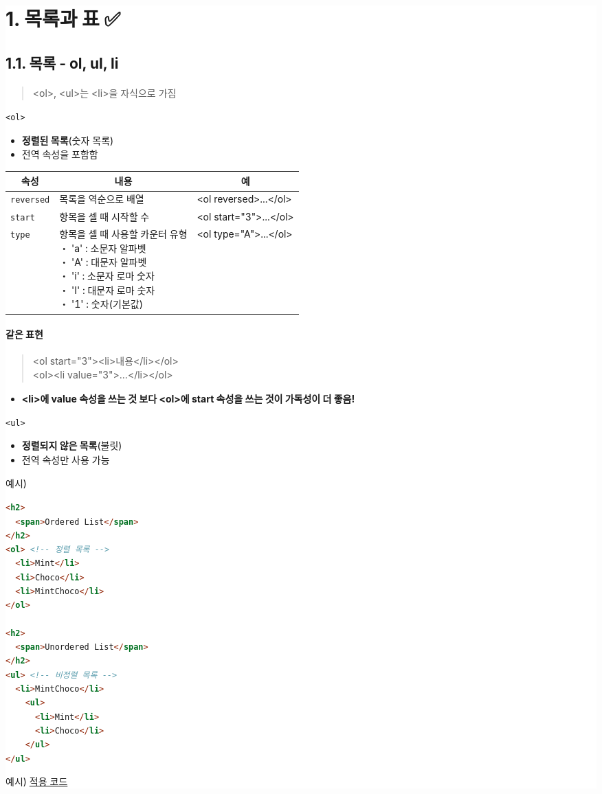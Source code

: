 # 1. 목록과 표 ✅
## 1.1. 목록 - ol, ul, li

> \<ol>, \<ul>는 \<li>을 자식으로 가짐

`<ol>`
 - **정렬된 목록**(숫자 목록)
 - 전역 속성을 포함함
  
| 속성       | 내용                                                                                                                                                                    | 예                       |
| ---------- | ----------------------------------------------------------------------------------------------------------------------------------------------------------------------- | ------------------------ |
| `reversed` | 목록을 역순으로 배열                                                                                                                                                    | \<ol reversed>...\</ol>  |
| `start`    | 항목을 셀 때 시작할 수                                                                                                                                                  | \<ol start="3">...\</ol> |
| `type`     | 항목을 셀 때 사용할 카운터 유형<br> ・ 'a' : 소문자 알파벳<br>・ 'A' : 대문자 알파벳<br>・ 'i' : 소문자 로마 숫자<br>・ 'I' : 대문자 로마 숫자<br>・ '1' : 숫자(기본값) | \<ol type="A">...\</ol>  |

#### 같은 표현
> \<ol start="3">\<li>내용\</li>\</ol><br>\<ol>\<li value="3">...\</li>\</ol><br>
- **\<li>에 value 속성을 쓰는 것 보다 \<ol>에 start 속성을 쓰는 것이 가독성이 더 좋음!**

`<ul>`
 - **정렬되지 않은 목록**(불릿)
 - 전역 속성만 사용 가능


예시)
```html
<h2>
  <span>Ordered List</span>
</h2>
<ol> <!-- 정렬 목록 -->
  <li>Mint</li>
  <li>Choco</li>
  <li>MintChoco</li>
</ol>

<h2>
  <span>Unordered List</span>
</h2>
<ul> <!-- 비정렬 목록 -->
  <li>MintChoco</li>
    <ul>
      <li>Mint</li>
      <li>Choco</li>
    </ul>
</ul>
```

예시) [적용 코드](../../code/ex_1.html)<br>